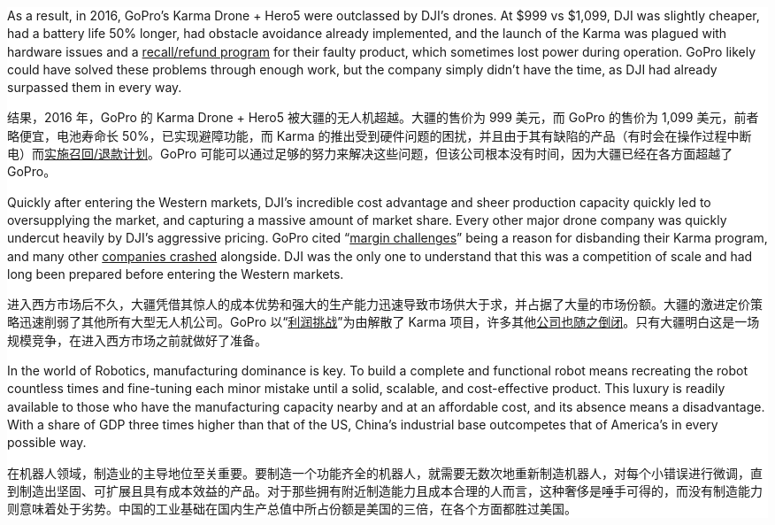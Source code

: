 As a result, in 2016, GoPro’s Karma Drone + Hero5 were outclassed by DJI’s drones. At $999 vs $1,099, DJI was slightly cheaper, had a battery life 50% longer, had obstacle avoidance already implemented, and the launch of the Karma was plagued with hardware issues and a [recall/refund program](https://investor.gopro.com/press-releases/press-release-details/2016/GoPro-Announces-Karma-Recall-and-Refund-Program/default.aspx) for their faulty product, which sometimes lost power during operation. GoPro likely could have solved these problems through enough work, but the company simply didn’t have the time, as DJI had already surpassed them in every way.   

结果，2016 年，GoPro 的 Karma Drone + Hero5 被大疆的无人机超越。大疆的售价为 999 美元，而 GoPro 的售价为 1,099 美元，前者略便宜，电池寿命长 50%，已实现避障功能，而 Karma 的推出受到硬件问题的困扰，并且由于其有缺陷的产品（有时会在操作过程中断电）而[实施召回/退款计划](https://investor.gopro.com/press-releases/press-release-details/2016/GoPro-Announces-Karma-Recall-and-Refund-Program/default.aspx)。GoPro 可能可以通过足够的努力来解决这些问题，但该公司根本没有时间，因为大疆已经在各方面超越了 GoPro。

Quickly after entering the Western markets, DJI’s incredible cost advantage and sheer production capacity quickly led to oversupplying the market, and capturing a massive amount of market share. Every other major drone company was quickly undercut heavily by DJI’s aggressive pricing. GoPro cited “[margin challenges](https://petapixel.com/2018/01/08/gopro-kills-karma-exits-drone-business/)” being a reason for disbanding their Karma program, and many other [companies crashed](https://www.open-electronics.org/behind-the-crash-of-3d-robotics-north-americas-most-promising-drone-company/) alongside. DJI was the only one to understand that this was a competition of scale and had long been prepared before entering the Western markets.   

进入西方市场后不久，大疆凭借其惊人的成本优势和强大的生产能力迅速导致市场供大于求，并占据了大量的市场份额。大疆的激进定价策略迅速削弱了其他所有大型无人机公司。GoPro 以“[利润挑战](https://petapixel.com/2018/01/08/gopro-kills-karma-exits-drone-business/)”为由解散了 Karma 项目，许多其他[公司也随之倒闭](https://www.open-electronics.org/behind-the-crash-of-3d-robotics-north-americas-most-promising-drone-company/)。只有大疆明白这是一场规模竞争，在进入西方市场之前就做好了准备。

In the world of Robotics, manufacturing dominance is key. To build a complete and functional robot means recreating the robot countless times and fine-tuning each minor mistake until a solid, scalable, and cost-effective product. This luxury is readily available to those who have the manufacturing capacity nearby and at an affordable cost, and its absence means a disadvantage. With a share of GDP three times higher than that of the US, China’s industrial base outcompetes that of America’s in every possible way.  

在机器人领域，制造业的主导地位至关重要。要制造一个功能齐全的机器人，就需要无数次地重新制造机器人，对每个小错误进行微调，直到制造出坚固、可扩展且具有成本效益的产品。对于那些拥有附近制造能力且成本合理的人而言，这种奢侈是唾手可得的，而没有制造能力则意味着处于劣势。中国的工业基础在国内生产总值中所占份额是美国的三倍，在各个方面都胜过美国。
